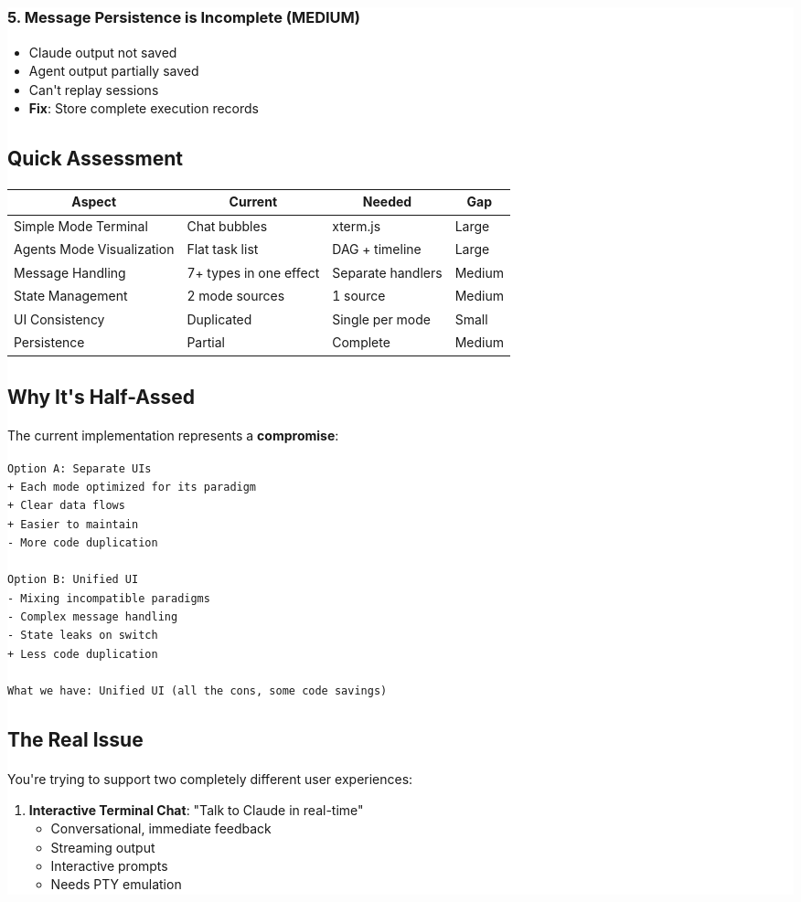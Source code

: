 ### 5. Message Persistence is Incomplete (MEDIUM)
- Claude output not saved
- Agent output partially saved
- Can't replay sessions
- **Fix**: Store complete execution records

## Quick Assessment

| Aspect | Current | Needed | Gap |
|--------|---------|--------|-----|
| Simple Mode Terminal | Chat bubbles | xterm.js | Large |
| Agents Mode Visualization | Flat task list | DAG + timeline | Large |
| Message Handling | 7+ types in one effect | Separate handlers | Medium |
| State Management | 2 mode sources | 1 source | Medium |
| UI Consistency | Duplicated | Single per mode | Small |
| Persistence | Partial | Complete | Medium |

## Why It's Half-Assed

The current implementation represents a **compromise**:

```
Option A: Separate UIs
+ Each mode optimized for its paradigm
+ Clear data flows
+ Easier to maintain
- More code duplication

Option B: Unified UI
- Mixing incompatible paradigms
- Complex message handling
- State leaks on switch
+ Less code duplication

What we have: Unified UI (all the cons, some code savings)
```

## The Real Issue

You're trying to support two completely different user experiences:

1. **Interactive Terminal Chat**: "Talk to Claude in real-time"
   - Conversational, immediate feedback
   - Streaming output
   - Interactive prompts
   - Needs PTY emulation
